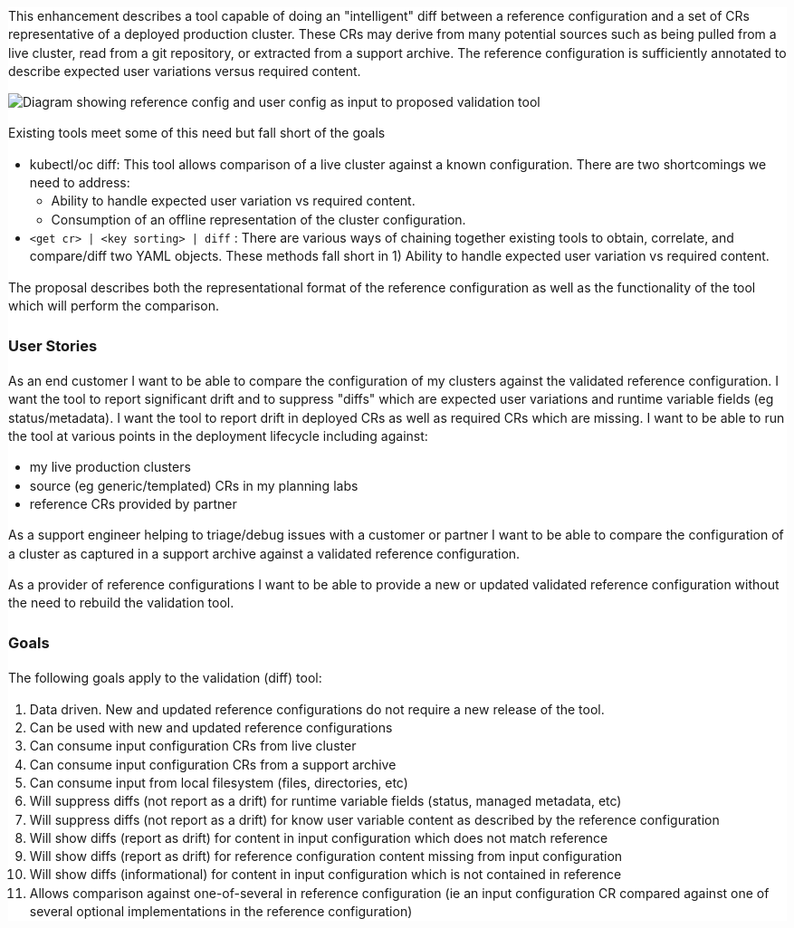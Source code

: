 This enhancement describes a tool capable of doing an "intelligent" diff between a reference
configuration and a set of CRs representative of a deployed production cluster. These CRs may derive
from many potential sources such as being pulled from a live cluster, read from a git repository, or
extracted from a support archive. The reference configuration is sufficiently annotated to describe
expected user variations versus required content.

![Diagram showing reference config and user config as input to proposed validation
tool](./images/cluster-validation-tool-inputs.png)

Existing tools meet some of this need but fall short of the goals
- kubectl/oc diff: This tool allows comparison of a live cluster against a known configuration.
  There are two shortcomings we need to address:
  - Ability to handle expected user variation vs required content.
  - Consumption of an offline representation of the cluster configuration.
- `<get cr> | <key sorting> | diff` : There are various ways of chaining together existing tools
  to obtain, correlate, and compare/diff two YAML objects. These methods fall short in 1) Ability
  to handle expected user variation vs required content.

The proposal describes both the representational format of the reference configuration as well as
the functionality of the tool which will perform the comparison.

### User Stories

As an end customer I want to be able to compare the configuration of my clusters against the
validated reference configuration. I want the tool to report significant drift and to suppress
"diffs" which are expected user variations and runtime variable fields (eg status/metadata). I want
the tool to report drift in deployed CRs as well as required CRs which are missing. I want to be
able to run the tool at various points in the deployment lifecycle including against:
* my live production clusters
* source (eg generic/templated) CRs in my planning labs
* reference CRs provided by partner

As a support engineer helping to triage/debug issues with a customer or partner I want to be able to
compare the configuration of a cluster as captured in a support archive against a validated
reference configuration.

As a provider of reference configurations I want to be able to provide a new or updated validated
reference configuration without the need to rebuild the validation tool.

### Goals

The following goals apply to the validation (diff) tool:
1. Data driven. New and updated reference configurations do not require a new release of the tool.
1. Can be used with new and updated reference configurations
1. Can consume input configuration CRs from live cluster
1. Can consume input configuration CRs from a support archive
1. Can consume input from local filesystem (files, directories, etc)
1. Will suppress diffs (not report as a drift) for runtime variable fields (status, managed
   metadata, etc)
1. Will suppress diffs (not report as a drift) for know user variable content as described by the
   reference configuration
1. Will show diffs (report as drift) for content in input configuration which does not match
   reference
1. Will show diffs (report as drift) for reference configuration content missing from input
   configuration
1. Will show diffs (informational) for content in input configuration which is not contained in
   reference
1. Allows comparison against one-of-several in reference configuration (ie an input configuration CR
   compared against one of several optional implementations in the reference configuration)
